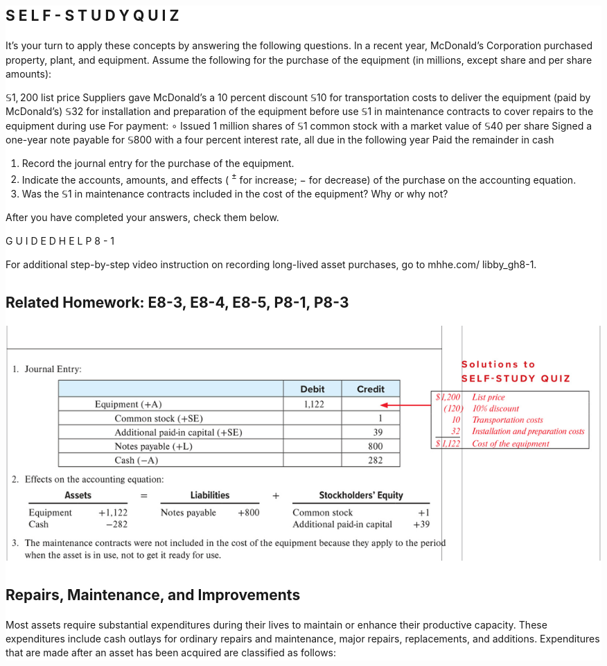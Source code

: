 ## S E L F - S T U D Y  Q U I Z  

It’s your turn to apply these concepts by answering the following questions. In a recent year, McDonald’s Corporation purchased property, plant, and equipment. Assume the following for the purchase of the equipment (in millions, except share and per share amounts):  

$\mathbb{S}1{,}200$ list price Suppliers gave McDonald’s a 10 percent discount $\mathbb{S}10$ for transportation costs to deliver the equipment (paid by McDonald’s) $\mathbb{S}32$ for installation and preparation of the equipment before use $\mathbb{S}1$ in maintenance contracts to cover repairs to the equipment during use For payment: ∘	 Issued 1 million shares of $\mathbb{S}1$ common stock with a market value of $\mathbb{S}40$ per share Signed a one-year note payable for $\mathbb{S}800$ with a four percent interest rate, all due in the following year Paid the remainder in cash   
1.	 Record the journal entry for the purchase of the equipment.   
2.	 Indicate the accounts, amounts, and effects ( $^{\pm}$ for increase; − for decrease) of the purchase on the accounting equation.   
3.	 Was the $\mathbb{S}1$ in maintenance contracts included in the cost of the equipment? Why or why not?  

After you have completed your answers, check them below.  

G U I D E D H E L P 8 - 1  

For additional step-by-step video instruction on recording long-lived asset purchases, go to mhhe.com/ libby_gh8-1.  

## Related Homework: E8-3, E8-4, E8-5, P8-1, P8-3  

![](images/76db6515c5d612aec5a50ac4b8e9d2a8aff88276873b812ebdf837a1009dccf7.jpg)  

## Repairs, Maintenance, and Improvements  

Most assets require substantial expenditures during their lives to maintain or enhance their productive capacity. These expenditures include cash outlays for ordinary repairs and maintenance, major repairs, replacements, and additions. Expenditures that are made after an asset has been acquired are classified as follows:  
